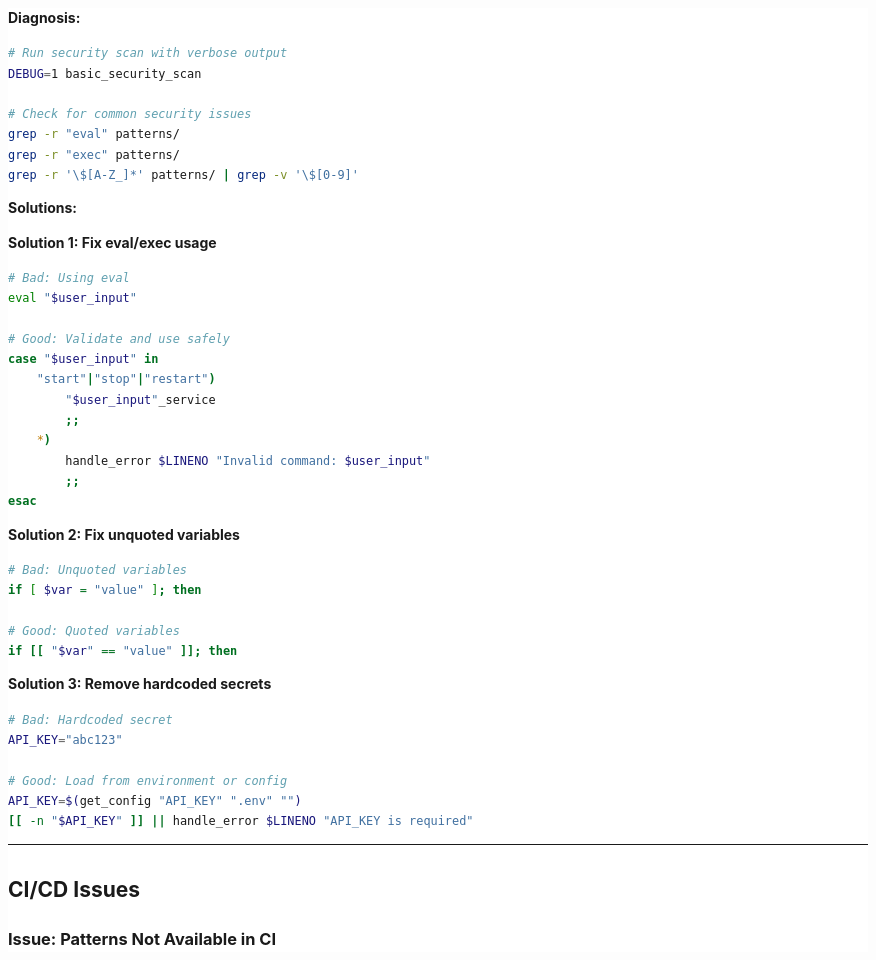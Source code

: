 **Diagnosis:**
```bash
# Run security scan with verbose output
DEBUG=1 basic_security_scan

# Check for common security issues
grep -r "eval" patterns/
grep -r "exec" patterns/
grep -r '\$[A-Z_]*' patterns/ | grep -v '\$[0-9]'
```

**Solutions:**

**Solution 1: Fix eval/exec usage**
```bash
# Bad: Using eval
eval "$user_input"

# Good: Validate and use safely
case "$user_input" in
    "start"|"stop"|"restart")
        "$user_input"_service
        ;;
    *)
        handle_error $LINENO "Invalid command: $user_input"
        ;;
esac
```

**Solution 2: Fix unquoted variables**
```bash
# Bad: Unquoted variables
if [ $var = "value" ]; then

# Good: Quoted variables
if [[ "$var" == "value" ]]; then
```

**Solution 3: Remove hardcoded secrets**
```bash
# Bad: Hardcoded secret
API_KEY="abc123"

# Good: Load from environment or config
API_KEY=$(get_config "API_KEY" ".env" "")
[[ -n "$API_KEY" ]] || handle_error $LINENO "API_KEY is required"
```

---

## CI/CD Issues

### Issue: Patterns Not Available in CI

